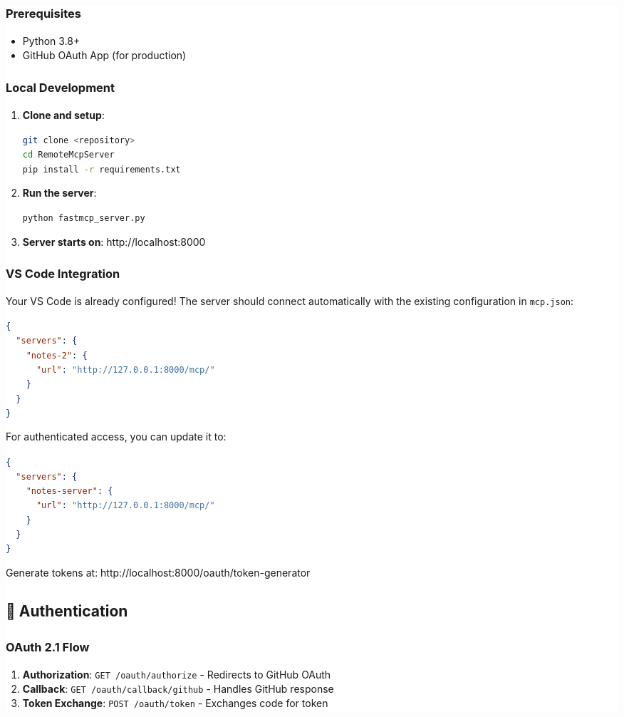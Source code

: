 ### Prerequisites
- Python 3.8+
- GitHub OAuth App (for production)

### Local Development

1. **Clone and setup**:
   ```bash
   git clone <repository>
   cd RemoteMcpServer
   pip install -r requirements.txt
   ```

2. **Run the server**:
   ```bash
   python fastmcp_server.py
   ```

3. **Server starts on**: http://localhost:8000

### VS Code Integration

Your VS Code is already configured! The server should connect automatically with the existing configuration in `mcp.json`:

```json
{
  "servers": {
    "notes-2": {
      "url": "http://127.0.0.1:8000/mcp/"
    }
  }
}
```

For authenticated access, you can update it to:

```json
{
  "servers": {
    "notes-server": {
      "url": "http://127.0.0.1:8000/mcp/"
    }
  }
}
```

Generate tokens at: http://localhost:8000/oauth/token-generator

## 🔐 Authentication

### OAuth 2.1 Flow
1. **Authorization**: `GET /oauth/authorize` - Redirects to GitHub OAuth
2. **Callback**: `GET /oauth/callback/github` - Handles GitHub response
3. **Token Exchange**: `POST /oauth/token` - Exchanges code for token
